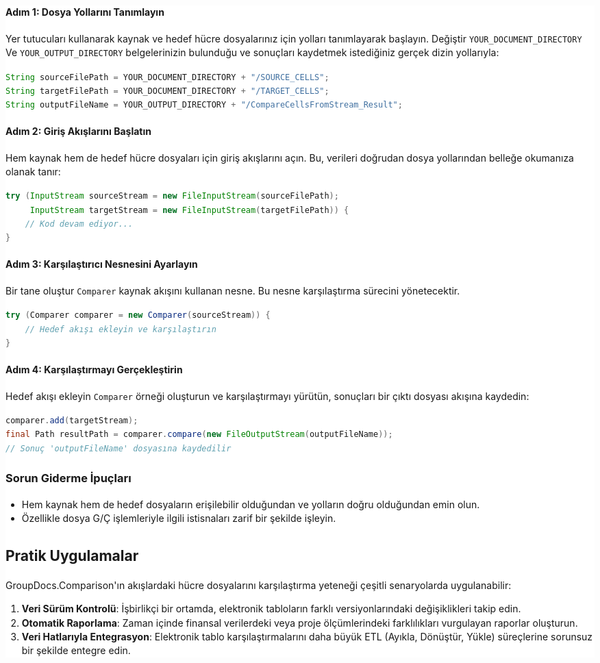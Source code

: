 #### Adım 1: Dosya Yollarını Tanımlayın
Yer tutucuları kullanarak kaynak ve hedef hücre dosyalarınız için yolları tanımlayarak başlayın. Değiştir `YOUR_DOCUMENT_DIRECTORY` Ve `YOUR_OUTPUT_DIRECTORY` belgelerinizin bulunduğu ve sonuçları kaydetmek istediğiniz gerçek dizin yollarıyla:

```java
String sourceFilePath = YOUR_DOCUMENT_DIRECTORY + "/SOURCE_CELLS";
String targetFilePath = YOUR_DOCUMENT_DIRECTORY + "/TARGET_CELLS";
String outputFileName = YOUR_OUTPUT_DIRECTORY + "/CompareCellsFromStream_Result";
```

#### Adım 2: Giriş Akışlarını Başlatın
Hem kaynak hem de hedef hücre dosyaları için giriş akışlarını açın. Bu, verileri doğrudan dosya yollarından belleğe okumanıza olanak tanır:

```java
try (InputStream sourceStream = new FileInputStream(sourceFilePath);
     InputStream targetStream = new FileInputStream(targetFilePath)) {
    // Kod devam ediyor...
}
```

#### Adım 3: Karşılaştırıcı Nesnesini Ayarlayın
Bir tane oluştur `Comparer` kaynak akışını kullanan nesne. Bu nesne karşılaştırma sürecini yönetecektir.

```java
try (Comparer comparer = new Comparer(sourceStream)) {
    // Hedef akışı ekleyin ve karşılaştırın
}
```

#### Adım 4: Karşılaştırmayı Gerçekleştirin
Hedef akışı ekleyin `Comparer` örneği oluşturun ve karşılaştırmayı yürütün, sonuçları bir çıktı dosyası akışına kaydedin:

```java
comparer.add(targetStream);
final Path resultPath = comparer.compare(new FileOutputStream(outputFileName));
// Sonuç 'outputFileName' dosyasına kaydedilir
```

### Sorun Giderme İpuçları
- Hem kaynak hem de hedef dosyaların erişilebilir olduğundan ve yolların doğru olduğundan emin olun.
- Özellikle dosya G/Ç işlemleriyle ilgili istisnaları zarif bir şekilde işleyin.

## Pratik Uygulamalar
GroupDocs.Comparison'ın akışlardaki hücre dosyalarını karşılaştırma yeteneği çeşitli senaryolarda uygulanabilir:

1. **Veri Sürüm Kontrolü**: İşbirlikçi bir ortamda, elektronik tabloların farklı versiyonlarındaki değişiklikleri takip edin.
2. **Otomatik Raporlama**: Zaman içinde finansal verilerdeki veya proje ölçümlerindeki farklılıkları vurgulayan raporlar oluşturun.
3. **Veri Hatlarıyla Entegrasyon**: Elektronik tablo karşılaştırmalarını daha büyük ETL (Ayıkla, Dönüştür, Yükle) süreçlerine sorunsuz bir şekilde entegre edin.
